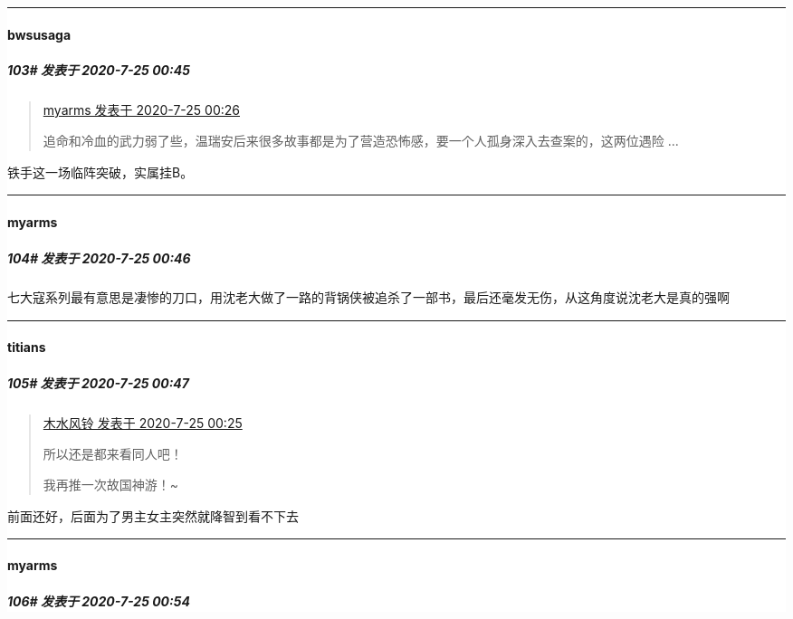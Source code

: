 





-----

####  bwsusaga  
##### 103#       发表于 2020-7-25 00:45



<blockquote><a href="httphttps://bbs.saraba1st.com/2b/forum.php?mod=redirect&amp;goto=findpost&amp;pid=48208585&amp;ptid=1950940" target="_blank">myarms 发表于 2020-7-25 00:26</a>

追命和冷血的武力弱了些，温瑞安后来很多故事都是为了营造恐怖感，要一个人孤身深入去查案的，这两位遇险 ...</blockquote>
铁手这一场临阵突破，实属挂B。







-----

####  myarms  
##### 104#       发表于 2020-7-25 00:46




七大寇系列最有意思是凄惨的刀口，用沈老大做了一路的背锅侠被追杀了一部书，最后还毫发无伤，从这角度说沈老大是真的强啊







-----

####  titians  
##### 105#       发表于 2020-7-25 00:47



<blockquote><a href="httphttps://bbs.saraba1st.com/2b/forum.php?mod=redirect&amp;goto=findpost&amp;pid=48208578&amp;ptid=1950940" target="_blank">木水风铃 发表于 2020-7-25 00:25</a>

所以还是都来看同人吧！

我再推一次故国神游！~</blockquote>
前面还好，后面为了男主女主突然就降智到看不下去







-----

####  myarms  
##### 106#       发表于 2020-7-25 00:54


